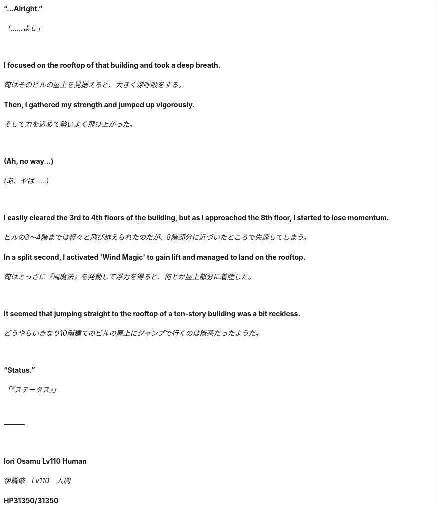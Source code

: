 #### “...Alright.”

*「……よし」*

&nbsp;

#### I focused on the rooftop of that building and took a deep breath.

*俺はそのビルの屋上を見据えると、大きく深呼吸をする。*

#### Then, I gathered my strength and jumped up vigorously.

*そして力を込めて勢いよく飛び上がった。*

&nbsp;

#### (Ah, no way...)

*(あ、やば……)*

&nbsp;

#### I easily cleared the 3rd to 4th floors of the building, but as I approached the 8th floor, I started to lose momentum.

*ビルの3～4階までは軽々と飛び越えられたのだが、8階部分に近づいたところで失速してしまう。*

#### In a split second, I activated 'Wind Magic' to gain lift and managed to land on the rooftop.

*俺はとっさに『風魔法』を発動して浮力を得ると、何とか屋上部分に着陸した。*

&nbsp;

#### It seemed that jumping straight to the rooftop of a ten-story building was a bit reckless.

*どうやらいきなり10階建てのビルの屋上にジャンプで行くのは無茶だったようだ。*

&nbsp;

#### “Status.”

*「『ステータス』」*

&nbsp;

―――

&nbsp;

#### Iori Osamu Lv110 Human

*伊織修　Lv110　人間*

#### HP31350/31350
